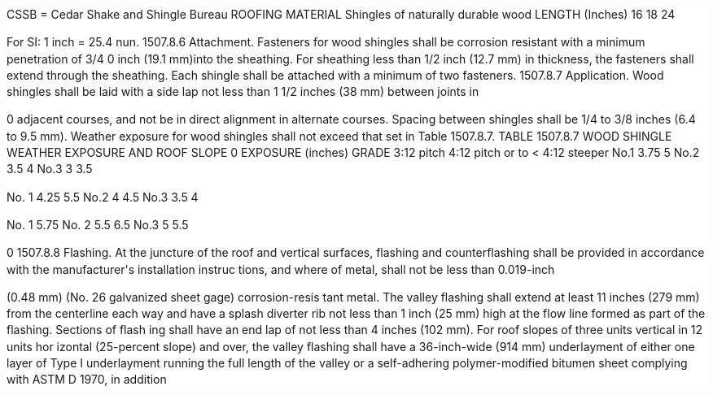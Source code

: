 
CSSB = Cedar Shake and Shingle Bureau
ROOFING MATERIAL
Shingles of naturally durable wood
LENGTH (Inches)
16
18
24

For SI: 1 inch = 25.4 nun.
1507.8.6 Attachment. Fasteners for wood shingles shall be corrosion resistant with a minimum penetration of 3/4
0
inch (19.1 mm)into the sheathing. For sheathing less than 1/2 inch (12.7 mm) in thickness, the fasteners shall extend through the sheathing. Each shingle shall be attached with a minimum of two fasteners.
1507.8.7 Application. Wood shingles shall be laid with a
side lap not less than 1 1/2 inches (38 mm) between joints in

0
adjacent courses, and not be in direct alignment in alternate courses. Spacing between shingles shall be 1/4 to 3/8 inches (6.4 to 9.5 mm). Weather exposure for wood shingles shall not exceed that set in Table 1507.8.7.
TABLE 1507.8.7 WOOD SHINGLE WEATHER EXPOSURE AND ROOF SLOPE
0
EXPOSURE (inches)
GRADE 3:12 pitch 4:12 pitch or to < 4:12 steeper
No.1 3.75 5
No.2 3.5 4
No.3 3 3.5

No. 1 4.25 5.5
No.2 4 4.5
No.3 3.5 4

No. 1 5.75
No. 2 5.5 6.5
No.3 5 5.5


0
1507.8.8 Flashing. At the juncture of the roof and vertical
surfaces, flashing and counterflashing shall be provided in
accordance with the manufacturer's installation instruc
tions, and where of metal, shall not be less than 0.019-inch

(0.48 mm) (No. 26 galvanized sheet gage) corrosion-resis
tant metal. The valley flashing shall extend at least 11
inches (279 mm) from the centerline each way and have a
splash diverter rib not less than 1 inch (25 mm) high at the
flow line formed as part of the flashing. Sections of flash
ing shall have an end lap of not less than 4 inches (102
mm). For roof slopes of three units vertical in 12 units hor
izontal (25-percent slope) and over, the valley flashing
shall have a 36-inch-wide (914 mm) underlayment of
either one layer of Type I underlayment running the full
length of the valley or a self-adhering polymer-modified
bitumen sheet complying with ASTM D 1970, in addition
